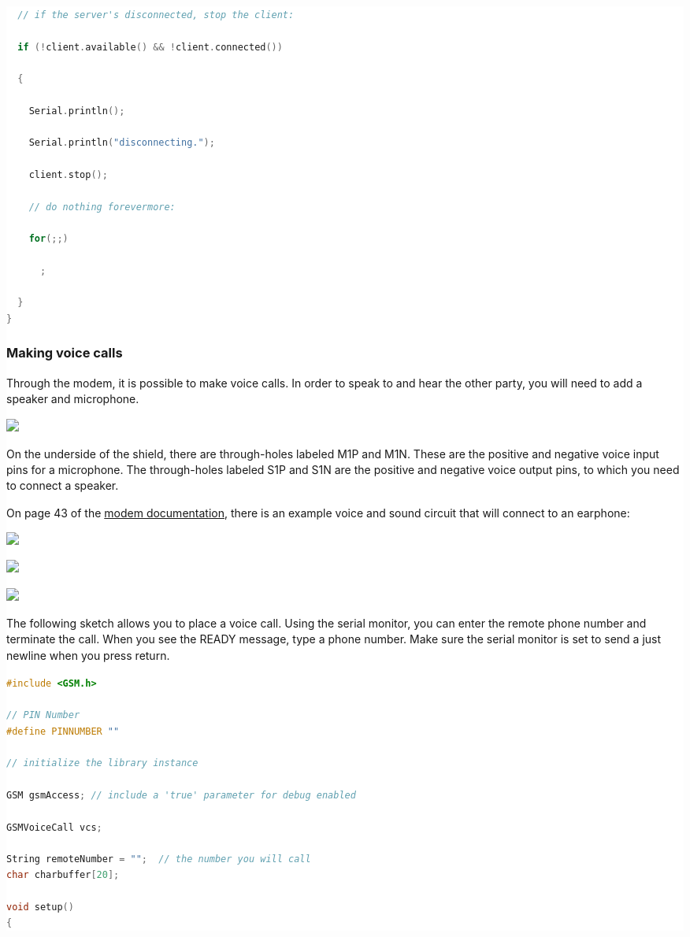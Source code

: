 ```c
  // if the server's disconnected, stop the client:

  if (!client.available() && !client.connected())

  {

    Serial.println();

    Serial.println("disconnecting.");

    client.stop();

    // do nothing forevermore:

    for(;;)

      ;

  }
}


```

### Making voice calls

Through the modem, it is possible to make voice calls. In order to speak to and hear the other party, you will need to add a speaker and microphone.

![](./assets/GSMShieldSpeakerMicHoles.jpg)

On the underside of the shield, there are through-holes labeled M1P and M1N. These are the positive and negative voice input pins for a microphone. The through-holes labeled S1P and S1N are the positive and negative voice output pins, to which you need to connect a speaker.

On page 43 of the [modem documentation](http://www.thaieasyelec.net/archives/Manual/M10*HD*V1.00.pdf), there is an example voice and sound circuit that will connect to an earphone:

![](./assets/GSMShieldMicSpeakerCircuit.png)

![](./assets/GSMShieldVoiceSpeakerWiring.jpg)

![](./assets/GSMShieldVoiceSpeakerBreadboard.jpg)

The following sketch allows you to place a voice call. Using the serial monitor, you can enter the remote phone number and terminate the call. When you see the READY message, type a phone number. Make sure the serial monitor is set to send a just newline when you press return.

```c
#include <GSM.h>

// PIN Number
#define PINNUMBER ""

// initialize the library instance

GSM gsmAccess; // include a 'true' parameter for debug enabled

GSMVoiceCall vcs;

String remoteNumber = "";  // the number you will call
char charbuffer[20];

void setup()
{
```